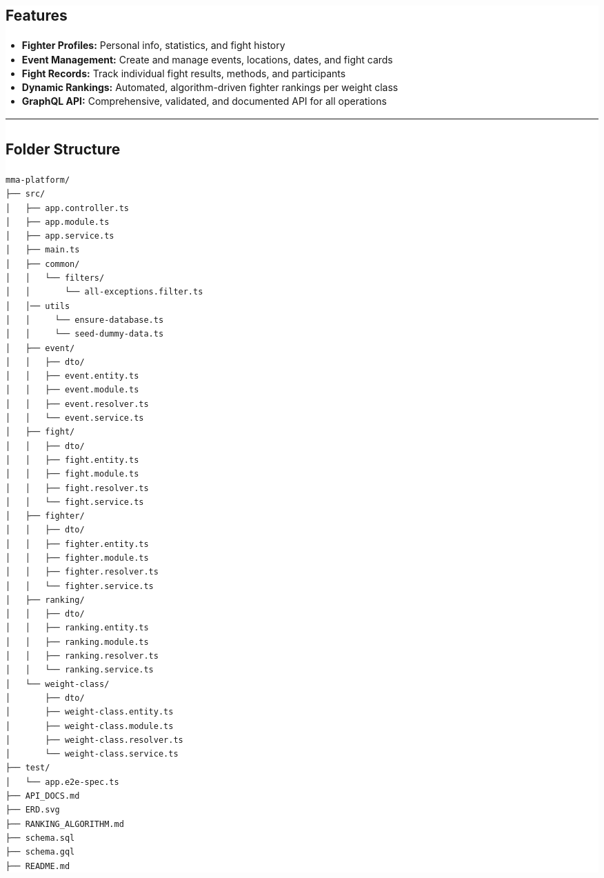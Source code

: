 
## Features
- **Fighter Profiles:** Personal info, statistics, and fight history
- **Event Management:** Create and manage events, locations, dates, and fight cards
- **Fight Records:** Track individual fight results, methods, and participants
- **Dynamic Rankings:** Automated, algorithm-driven fighter rankings per weight class
- **GraphQL API:** Comprehensive, validated, and documented API for all operations

---

## Folder Structure

```
mma-platform/
├── src/
│   ├── app.controller.ts
│   ├── app.module.ts
│   ├── app.service.ts
│   ├── main.ts
│   ├── common/
│   │   └── filters/
│   │       └── all-exceptions.filter.ts
│   │── utils
│   │     └── ensure-database.ts
│   │     └── seed-dummy-data.ts
│   ├── event/
│   │   ├── dto/
│   │   ├── event.entity.ts
│   │   ├── event.module.ts
│   │   ├── event.resolver.ts
│   │   └── event.service.ts
│   ├── fight/
│   │   ├── dto/
│   │   ├── fight.entity.ts
│   │   ├── fight.module.ts
│   │   ├── fight.resolver.ts
│   │   └── fight.service.ts
│   ├── fighter/
│   │   ├── dto/
│   │   ├── fighter.entity.ts
│   │   ├── fighter.module.ts
│   │   ├── fighter.resolver.ts
│   │   └── fighter.service.ts
│   ├── ranking/
│   │   ├── dto/
│   │   ├── ranking.entity.ts
│   │   ├── ranking.module.ts
│   │   ├── ranking.resolver.ts
│   │   └── ranking.service.ts
│   └── weight-class/
│       ├── dto/
│       ├── weight-class.entity.ts
│       ├── weight-class.module.ts
│       ├── weight-class.resolver.ts
│       └── weight-class.service.ts
├── test/
│   └── app.e2e-spec.ts
├── API_DOCS.md
├── ERD.svg
├── RANKING_ALGORITHM.md
├── schema.sql
├── schema.gql
├── README.md
```